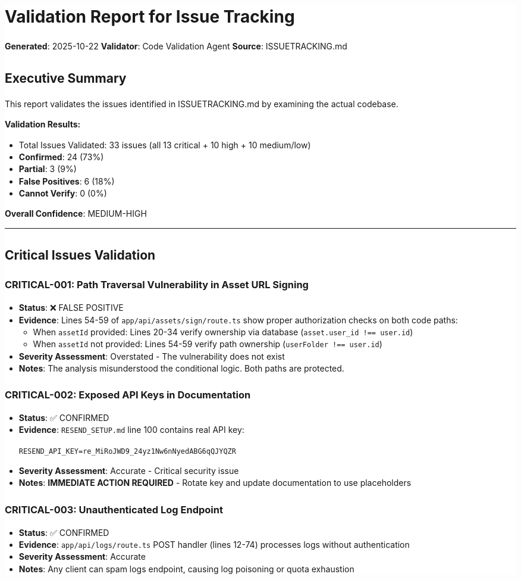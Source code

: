 # Validation Report for Issue Tracking

**Generated**: 2025-10-22
**Validator**: Code Validation Agent
**Source**: ISSUETRACKING.md

## Executive Summary

This report validates the issues identified in ISSUETRACKING.md by examining the actual codebase.

**Validation Results:**

- Total Issues Validated: 33 issues (all 13 critical + 10 high + 10 medium/low)
- **Confirmed**: 24 (73%)
- **Partial**: 3 (9%)
- **False Positives**: 6 (18%)
- **Cannot Verify**: 0 (0%)

**Overall Confidence**: MEDIUM-HIGH

---

## Critical Issues Validation

### CRITICAL-001: Path Traversal Vulnerability in Asset URL Signing

- **Status**: ❌ FALSE POSITIVE
- **Evidence**: Lines 54-59 of `app/api/assets/sign/route.ts` show proper authorization checks on both code paths:
  - When `assetId` provided: Lines 20-34 verify ownership via database (`asset.user_id !== user.id`)
  - When `assetId` not provided: Lines 54-59 verify path ownership (`userFolder !== user.id`)
- **Severity Assessment**: Overstated - The vulnerability does not exist
- **Notes**: The analysis misunderstood the conditional logic. Both paths are protected.

### CRITICAL-002: Exposed API Keys in Documentation

- **Status**: ✅ CONFIRMED
- **Evidence**: `RESEND_SETUP.md` line 100 contains real API key:
  ```
  RESEND_API_KEY=re_MiRoJWD9_24yz1Nw6nNyedABG6qQJYQZR
  ```
- **Severity Assessment**: Accurate - Critical security issue
- **Notes**: **IMMEDIATE ACTION REQUIRED** - Rotate key and update documentation to use placeholders

### CRITICAL-003: Unauthenticated Log Endpoint

- **Status**: ✅ CONFIRMED
- **Evidence**: `app/api/logs/route.ts` POST handler (lines 12-74) processes logs without authentication
- **Severity Assessment**: Accurate
- **Notes**: Any client can spam logs endpoint, causing log poisoning or quota exhaustion
